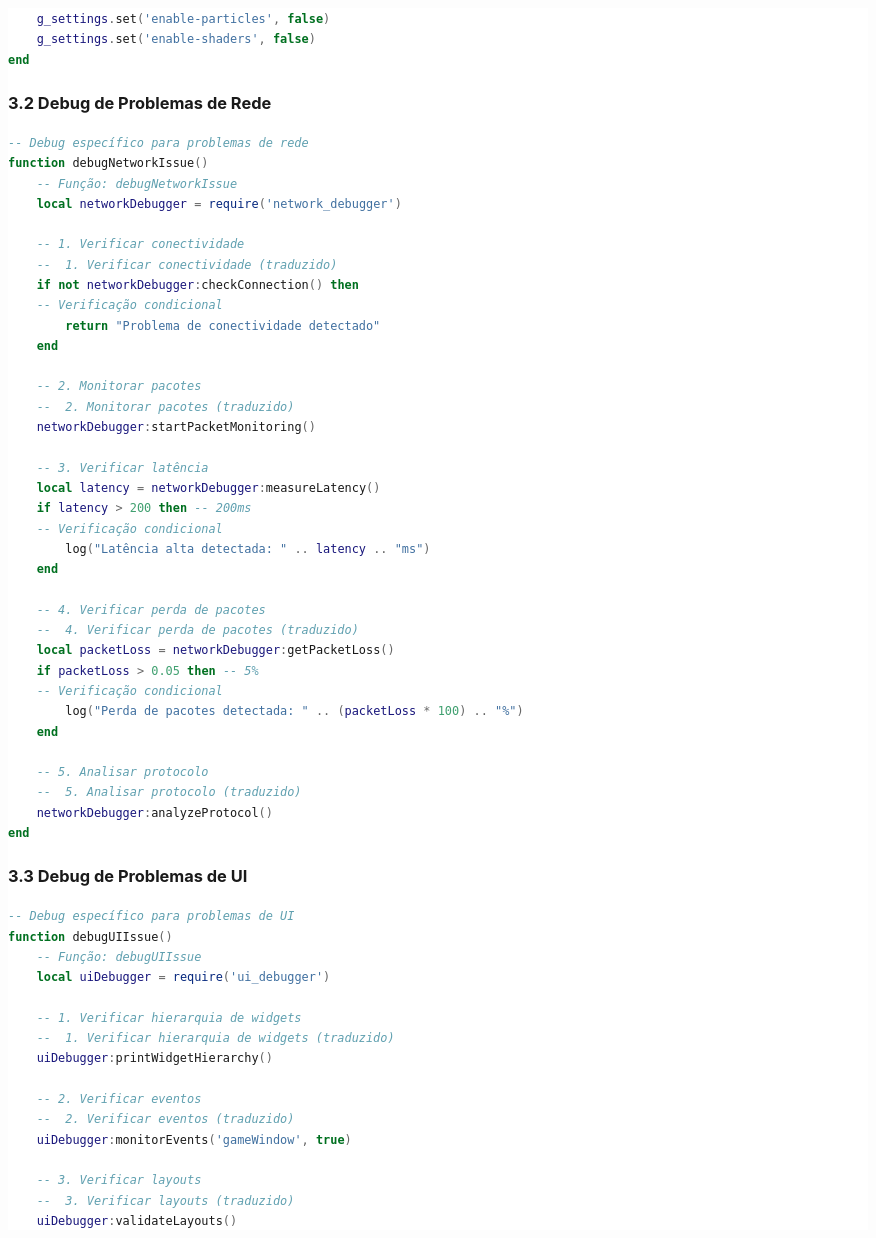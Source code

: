 ```lua
    g_settings.set('enable-particles', false)
    g_settings.set('enable-shaders', false)
end
```

### **3.2 Debug de Problemas de Rede**

```lua
-- Debug específico para problemas de rede
function debugNetworkIssue()
    -- Função: debugNetworkIssue
    local networkDebugger = require('network_debugger')
    
    -- 1. Verificar conectividade
    --  1. Verificar conectividade (traduzido)
    if not networkDebugger:checkConnection() then
    -- Verificação condicional
        return "Problema de conectividade detectado"
    end
    
    -- 2. Monitorar pacotes
    --  2. Monitorar pacotes (traduzido)
    networkDebugger:startPacketMonitoring()
    
    -- 3. Verificar latência
    local latency = networkDebugger:measureLatency()
    if latency > 200 then -- 200ms
    -- Verificação condicional
        log("Latência alta detectada: " .. latency .. "ms")
    end
    
    -- 4. Verificar perda de pacotes
    --  4. Verificar perda de pacotes (traduzido)
    local packetLoss = networkDebugger:getPacketLoss()
    if packetLoss > 0.05 then -- 5%
    -- Verificação condicional
        log("Perda de pacotes detectada: " .. (packetLoss * 100) .. "%")
    end
    
    -- 5. Analisar protocolo
    --  5. Analisar protocolo (traduzido)
    networkDebugger:analyzeProtocol()
end
```

### **3.3 Debug de Problemas de UI**

```lua
-- Debug específico para problemas de UI
function debugUIIssue()
    -- Função: debugUIIssue
    local uiDebugger = require('ui_debugger')
    
    -- 1. Verificar hierarquia de widgets
    --  1. Verificar hierarquia de widgets (traduzido)
    uiDebugger:printWidgetHierarchy()
    
    -- 2. Verificar eventos
    --  2. Verificar eventos (traduzido)
    uiDebugger:monitorEvents('gameWindow', true)
    
    -- 3. Verificar layouts
    --  3. Verificar layouts (traduzido)
    uiDebugger:validateLayouts()
```